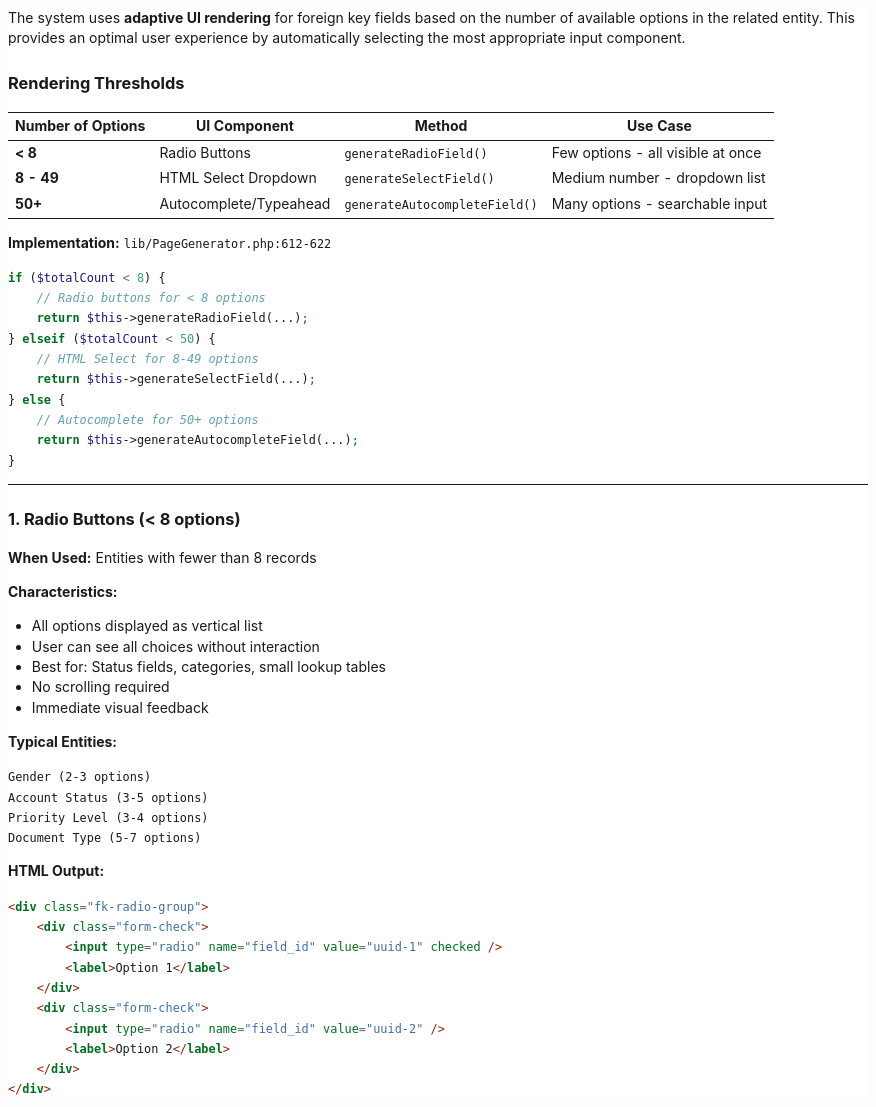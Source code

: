 The system uses **adaptive UI rendering** for foreign key fields based on the number of available options in the related entity. This provides an optimal user experience by automatically selecting the most appropriate input component.

### Rendering Thresholds

| Number of Options | UI Component | Method | Use Case |
|-------------------|--------------|--------|----------|
| **< 8** | Radio Buttons | `generateRadioField()` | Few options - all visible at once |
| **8 - 49** | HTML Select Dropdown | `generateSelectField()` | Medium number - dropdown list |
| **50+** | Autocomplete/Typeahead | `generateAutocompleteField()` | Many options - searchable input |

**Implementation:** `lib/PageGenerator.php:612-622`

```php
if ($totalCount < 8) {
    // Radio buttons for < 8 options
    return $this->generateRadioField(...);
} elseif ($totalCount < 50) {
    // HTML Select for 8-49 options
    return $this->generateSelectField(...);
} else {
    // Autocomplete for 50+ options
    return $this->generateAutocompleteField(...);
}
```

---

### 1. Radio Buttons (< 8 options)

**When Used:** Entities with fewer than 8 records

**Characteristics:**
- All options displayed as vertical list
- User can see all choices without interaction
- Best for: Status fields, categories, small lookup tables
- No scrolling required
- Immediate visual feedback

**Typical Entities:**
```
Gender (2-3 options)
Account Status (3-5 options)
Priority Level (3-4 options)
Document Type (5-7 options)
```

**HTML Output:**
```html
<div class="fk-radio-group">
    <div class="form-check">
        <input type="radio" name="field_id" value="uuid-1" checked />
        <label>Option 1</label>
    </div>
    <div class="form-check">
        <input type="radio" name="field_id" value="uuid-2" />
        <label>Option 2</label>
    </div>
</div>
```
